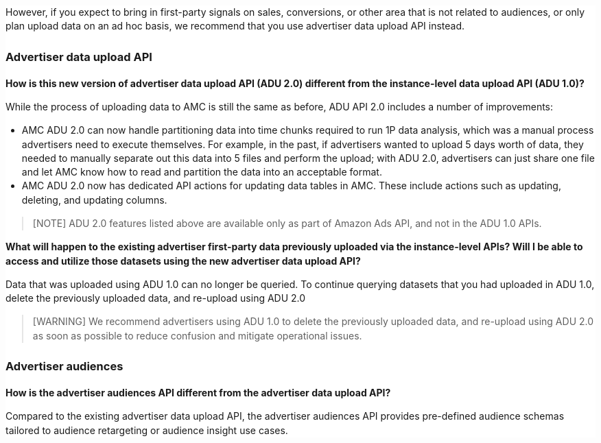 However, if you expect to bring in first-party signals on sales, conversions, or other area that is not related to audiences, or only plan upload data on an ad hoc basis, we recommend that you use advertiser data upload API instead.

### Advertiser data upload API

**How is  this new version of advertiser data upload API (ADU 2.0) different from the instance-level data upload API (ADU 1.0)?**

While the process of uploading data to AMC is still the same as before, ADU API 2.0 includes a number of improvements:

- AMC ADU 2.0 can now handle partitioning data into time chunks required to run 1P data analysis, which was a manual process advertisers need to execute themselves.
  For example, in the past, if advertisers wanted to upload 5 days worth of data, they needed to manually separate out this data into 5 files and perform the upload; with ADU 2.0, advertisers can just share one file and let AMC know how to read and partition the data into an acceptable format.
- AMC ADU 2.0 now has dedicated API actions for updating data tables in AMC. These include actions such as updating, deleting, and updating columns.

> [NOTE] ADU 2.0 features listed above are available only as part of Amazon Ads API, and not in the ADU 1.0 APIs.

**What will happen to the existing advertiser first-party data previously uploaded via the instance-level  APIs? Will I be able to access and utilize those datasets using the new advertiser data upload API?**

Data that was uploaded using ADU 1.0 can no longer be queried. To continue querying datasets that you had uploaded in ADU 1.0, delete the previously uploaded data, and re-upload using ADU 2.0

> [WARNING] We recommend advertisers using ADU 1.0 to delete the previously uploaded data, and re-upload using ADU 2.0 as soon as possible to reduce confusion and mitigate operational issues.

### Advertiser audiences

**How is the advertiser audiences API different from the advertiser data upload API?**

Compared to the existing advertiser data upload API, the advertiser audiences API provides pre-defined audience schemas tailored to audience retargeting or audience insight use cases.
